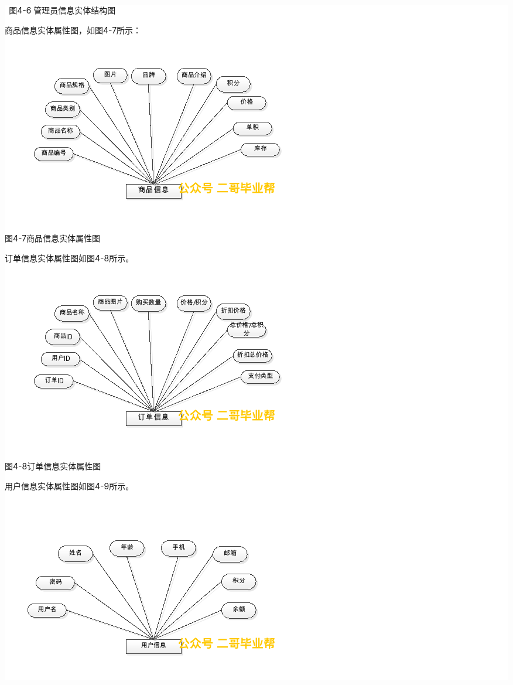 ` `图4-6 管理员信息实体结构图

商品信息实体属性图，如图4-7所示：

![](/md/blog.010.png)

图4-7商品信息实体属性图

订单信息实体属性图如图4-8所示。

![](/md/blog.011.png)

图4-8订单信息实体属性图

用户信息实体属性图如图4-9所示。

![](/md/blog.012.png)

